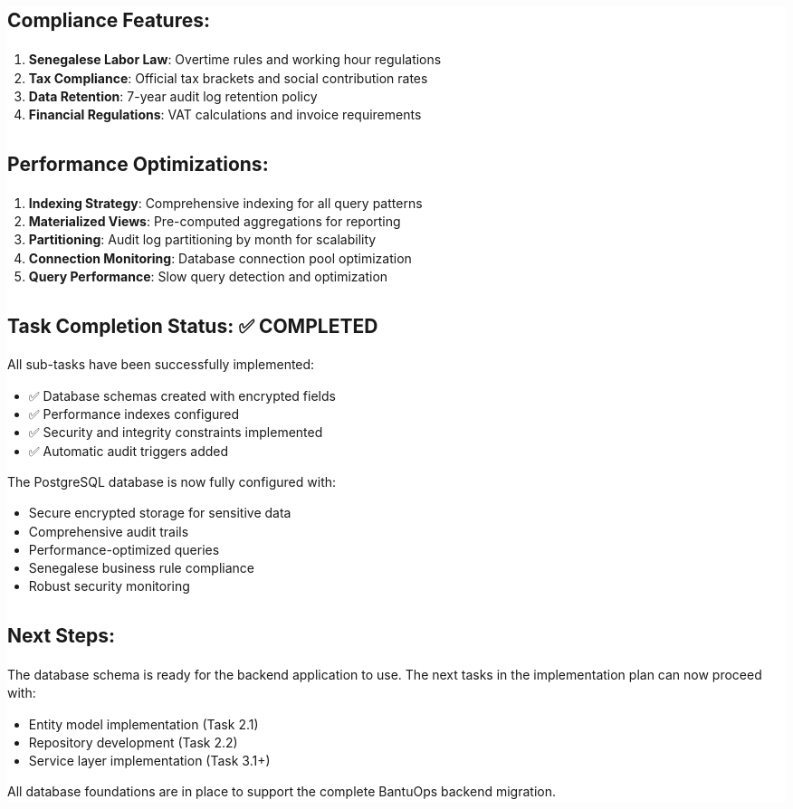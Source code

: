 ## Compliance Features:

1. **Senegalese Labor Law**: Overtime rules and working hour regulations
2. **Tax Compliance**: Official tax brackets and social contribution rates
3. **Data Retention**: 7-year audit log retention policy
4. **Financial Regulations**: VAT calculations and invoice requirements

## Performance Optimizations:

1. **Indexing Strategy**: Comprehensive indexing for all query patterns
2. **Materialized Views**: Pre-computed aggregations for reporting
3. **Partitioning**: Audit log partitioning by month for scalability
4. **Connection Monitoring**: Database connection pool optimization
5. **Query Performance**: Slow query detection and optimization

## Task Completion Status: ✅ COMPLETED

All sub-tasks have been successfully implemented:
- ✅ Database schemas created with encrypted fields
- ✅ Performance indexes configured
- ✅ Security and integrity constraints implemented
- ✅ Automatic audit triggers added

The PostgreSQL database is now fully configured with:
- Secure encrypted storage for sensitive data
- Comprehensive audit trails
- Performance-optimized queries
- Senegalese business rule compliance
- Robust security monitoring

## Next Steps:

The database schema is ready for the backend application to use. The next tasks in the implementation plan can now proceed with:
- Entity model implementation (Task 2.1)
- Repository development (Task 2.2)
- Service layer implementation (Task 3.1+)

All database foundations are in place to support the complete BantuOps backend migration.